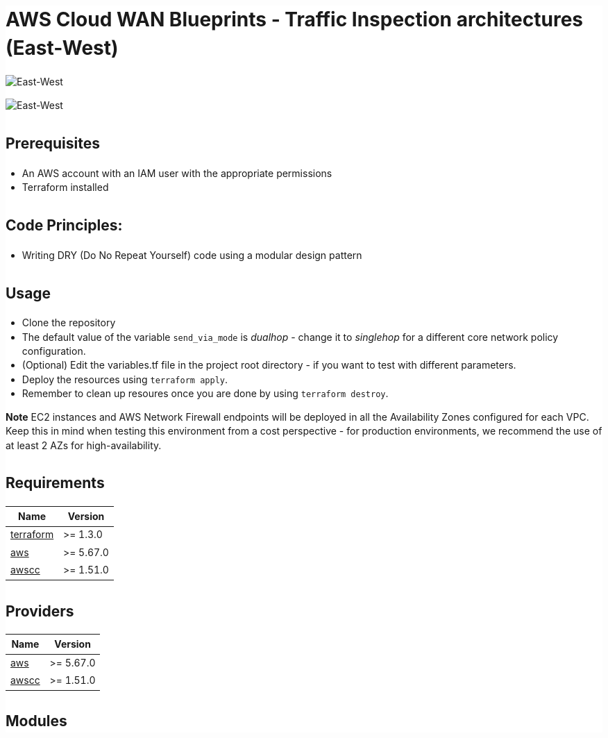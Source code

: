
# AWS Cloud WAN Blueprints - Traffic Inspection architectures (East-West)

![East-West](../../../../images/east_west_dualhop.png)

![East-West](../../../../images/east_west_singlehop.png)

## Prerequisites
- An AWS account with an IAM user with the appropriate permissions
- Terraform installed

## Code Principles:
- Writing DRY (Do No Repeat Yourself) code using a modular design pattern

## Usage
- Clone the repository
- The default value of the variable `send_via_mode` is *dualhop* - change it to *singlehop* for a different core network policy configuration.
- (Optional) Edit the variables.tf file in the project root directory - if you want to test with different parameters.
- Deploy the resources using `terraform apply`.
- Remember to clean up resoures once you are done by using `terraform destroy`.

**Note** EC2 instances and AWS Network Firewall endpoints will be deployed in all the Availability Zones configured for each VPC. Keep this in mind when testing this environment from a cost perspective - for production environments, we recommend the use of at least 2 AZs for high-availability.

## Requirements

| Name | Version |
|------|---------|
| <a name="requirement_terraform"></a> [terraform](#requirement_terraform) | >= 1.3.0 |
| <a name="requirement_aws"></a> [aws](#requirement_aws) | >= 5.67.0 |
| <a name="requirement_awscc"></a> [awscc](#requirement_awscc) | >= 1.51.0 |

## Providers

| Name | Version |
|------|---------|
| <a name="provider_aws"></a> [aws](#provider_aws) | >= 5.67.0 |
| <a name="provider_awscc"></a> [awscc](#provider_awscc) | >= 1.51.0 |

## Modules
